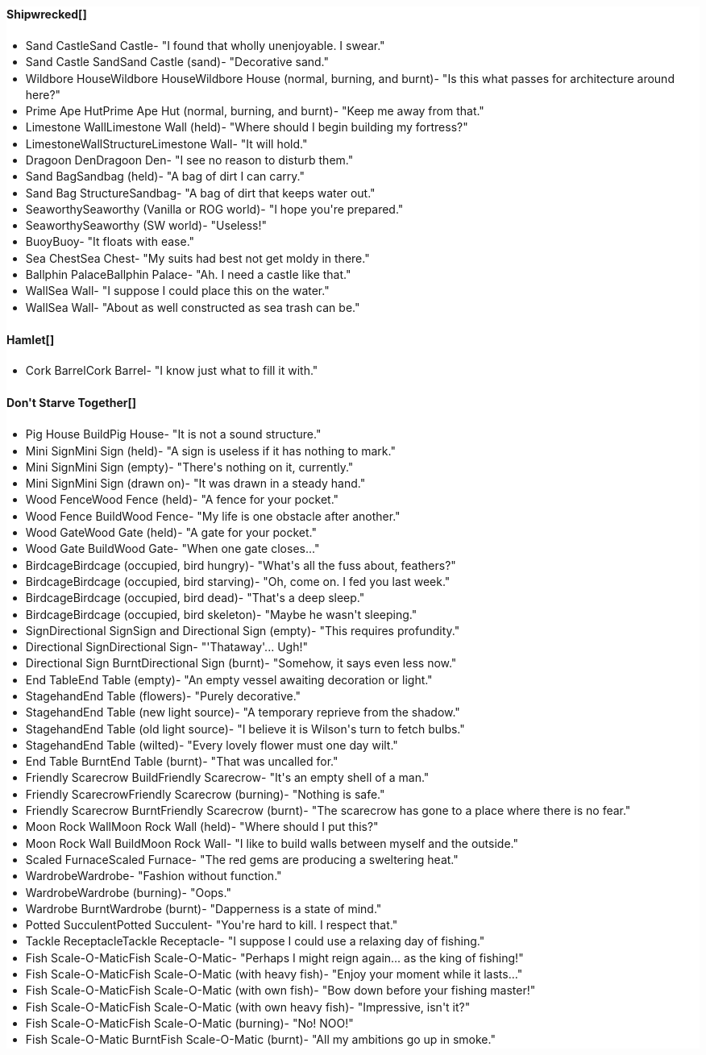 #### Shipwrecked[]

* Sand CastleSand Castle- "I found that wholly unenjoyable. I swear."
* Sand Castle SandSand Castle (sand)- "Decorative sand."
* Wildbore HouseWildbore HouseWildbore House (normal, burning, and burnt)- "Is this what passes for architecture around here?"
* Prime Ape HutPrime Ape Hut (normal, burning, and burnt)- "Keep me away from that."
* Limestone WallLimestone Wall (held)- "Where should I begin building my fortress?"
* LimestoneWallStructureLimestone Wall- "It will hold."
* Dragoon DenDragoon Den- "I see no reason to disturb them."
* Sand BagSandbag (held)- "A bag of dirt I can carry."
* Sand Bag StructureSandbag- "A bag of dirt that keeps water out."
* SeaworthySeaworthy (Vanilla or ROG world)- "I hope you're prepared."
* SeaworthySeaworthy (SW world)- "Useless!"
* BuoyBuoy- "It floats with ease."
* Sea ChestSea Chest- "My suits had best not get moldy in there."
* Ballphin PalaceBallphin Palace- "Ah. I need a castle like that."
* WallSea Wall- "I suppose I could place this on the water."
* WallSea Wall- "About as well constructed as sea trash can be."

#### Hamlet[]

* Cork BarrelCork Barrel- "I know just what to fill it with."

#### Don't Starve Together[]

* Pig House BuildPig House- "It is not a sound structure."
* Mini SignMini Sign (held)- "A sign is useless if it has nothing to mark."
* Mini SignMini Sign (empty)- "There's nothing on it, currently."
* Mini SignMini Sign (drawn on)- "It was drawn in a steady hand."
* Wood FenceWood Fence (held)- "A fence for your pocket."
* Wood Fence BuildWood Fence- "My life is one obstacle after another."
* Wood GateWood Gate (held)- "A gate for your pocket."
* Wood Gate BuildWood Gate- "When one gate closes..."
* BirdcageBirdcage (occupied, bird hungry)- "What's all the fuss about, feathers?"
* BirdcageBirdcage (occupied, bird starving)- "Oh, come on. I fed you last week."
* BirdcageBirdcage (occupied, bird dead)- "That's a deep sleep."
* BirdcageBirdcage (occupied, bird skeleton)- "Maybe he wasn't sleeping."
* SignDirectional SignSign and Directional Sign (empty)- "This requires profundity."
* Directional SignDirectional Sign- "'Thataway'... Ugh!"
* Directional Sign BurntDirectional Sign (burnt)- "Somehow, it says even less now."
* End TableEnd Table (empty)- "An empty vessel awaiting decoration or light."
* StagehandEnd Table (flowers)- "Purely decorative."
* StagehandEnd Table (new light source)- "A temporary reprieve from the shadow."
* StagehandEnd Table (old light source)- "I believe it is Wilson's turn to fetch bulbs."
* StagehandEnd Table (wilted)- "Every lovely flower must one day wilt."
* End Table BurntEnd Table (burnt)- "That was uncalled for."
* Friendly Scarecrow BuildFriendly Scarecrow- "It's an empty shell of a man."
* Friendly ScarecrowFriendly Scarecrow (burning)- "Nothing is safe."
* Friendly Scarecrow BurntFriendly Scarecrow (burnt)- "The scarecrow has gone to a place where there is no fear."
* Moon Rock WallMoon Rock Wall (held)- "Where should I put this?"
* Moon Rock Wall BuildMoon Rock Wall- "I like to build walls between myself and the outside."
* Scaled FurnaceScaled Furnace- "The red gems are producing a sweltering heat."
* WardrobeWardrobe- "Fashion without function."
* WardrobeWardrobe (burning)- "Oops."
* Wardrobe BurntWardrobe (burnt)- "Dapperness is a state of mind."
* Potted SucculentPotted Succulent- "You're hard to kill. I respect that."
* Tackle ReceptacleTackle Receptacle- "I suppose I could use a relaxing day of fishing."
* Fish Scale-O-MaticFish Scale-O-Matic- "Perhaps I might reign again... as the king of fishing!"
* Fish Scale-O-MaticFish Scale-O-Matic (with heavy fish)- "Enjoy your moment while it lasts..."
* Fish Scale-O-MaticFish Scale-O-Matic (with own fish)- "Bow down before your fishing master!"
* Fish Scale-O-MaticFish Scale-O-Matic (with own heavy fish)- "Impressive, isn't it?"
* Fish Scale-O-MaticFish Scale-O-Matic (burning)- "No! NOO!"
* Fish Scale-O-Matic BurntFish Scale-O-Matic (burnt)- "All my ambitions go up in smoke."